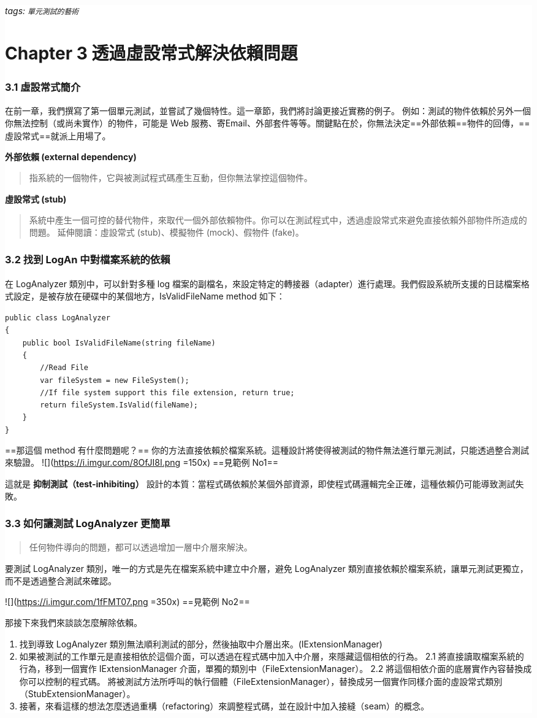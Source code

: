 ###### tags: `單元測試的藝術`
# Chapter 3 透過虛設常式解決依賴問題
### 3.1 虛設常式簡介
在前一章，我們撰寫了第一個單元測試，並嘗試了幾個特性。這一章節，我們將討論更接近實務的例子。
例如：測試的物件依賴於另外一個你無法控制（或尚未實作）的物件，可能是 Web 服務、寄Email、外部套件等等。關鍵點在於，你無法決定==外部依賴==物件的回傳，==虛設常式==就派上用場了。

**外部依賴 (external dependency)**
> 指系統的一個物件，它與被測試程式碼產生互動，但你無法掌控這個物件。

**虛設常式 (stub)**
> 系統中產生一個可控的替代物件，來取代一個外部依賴物件。你可以在測試程式中，透過虛設常式來避免直接依賴外部物件所造成的問題。
> 延伸閱讀：虛設常式 (stub)、模擬物件 (mock)、假物件 (fake)。

### 3.2 找到 LogAn 中對檔案系統的依賴
在 LogAnalyzer 類別中，可以針對多種 log 檔案的副檔名，來設定特定的轉接器（adapter）進行處理。我們假設系統所支援的日誌檔案格式設定，是被存放在硬碟中的某個地方，IsValidFileName method 如下：

```csharp=
public class LogAnalyzer
{
    public bool IsValidFileName(string fileName)
    {
        //Read File
        var fileSystem = new FileSystem();
        //If file system support this file extension, return true;
        return fileSystem.IsValid(fileName);
    }
}
```
==那這個 method 有什麼問題呢？==
你的方法直接依賴於檔案系統。這種設計將使得被測試的物件無法進行單元測試，只能透過整合測試來驗證。
![](https://i.imgur.com/8OfJI8I.png =150x)
==見範例 No1==

這就是 **抑制測試（test-inhibiting）** 設計的本質：當程式碼依賴於某個外部資源，即使程式碼邏輯完全正確，這種依賴仍可能導致測試失敗。


### 3.3 如何讓測試 LogAnalyzer 更簡單
> 任何物件導向的問題，都可以透過增加一層中介層來解決。

要測試 LogAnalyzer 類別，唯一的方式是先在檔案系統中建立中介層，避免 LogAnalyzer 類別直接依賴於檔案系統，讓單元測試更獨立，而不是透過整合測試來確認。

![](https://i.imgur.com/1fFMT07.png =350x)
==見範例 No2==

那接下來我們來談談怎麼解除依賴。

1. 找到導致 LogAnalyzer 類別無法順利測試的部分，然後抽取中介層出來。(IExtensionManager)
2. 如果被測試的工作單元是直接相依於這個介面，可以透過在程式碼中加入中介層，來隱藏這個相依的行為。
2.1 將直接讀取檔案系統的行為，移到一個實作 IExtensionManager 介面，單獨的類別中（FileExtensionManager）。
2.2 將這個相依介面的底層實作內容替換成你可以控制的程式碼。
將被測試方法所呼叫的執行個體（FileExtensionManager），替換成另一個實作同樣介面的虛設常式類別（StubExtensionManager）。
3. 接著，來看這樣的想法怎麼透過重構（refactoring）來調整程式碼，並在設計中加入接縫（seam）的概念。
